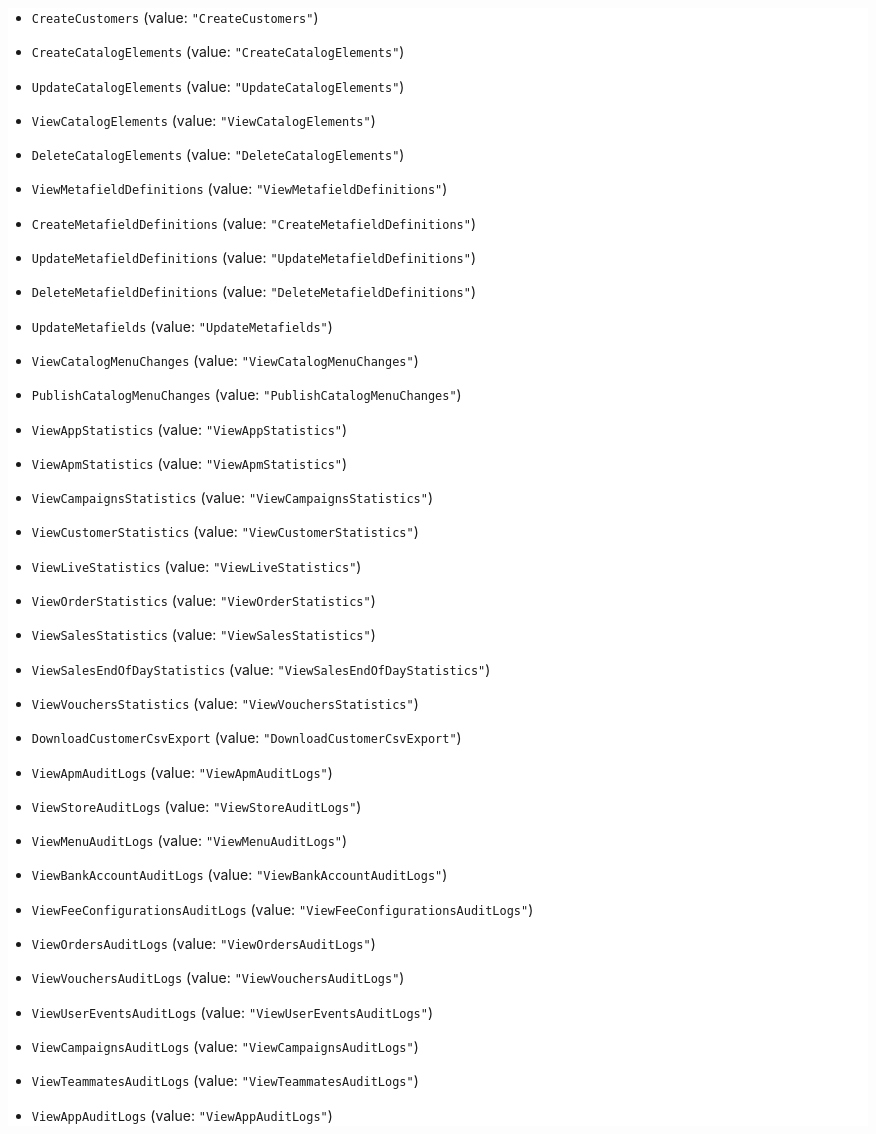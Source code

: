 * `CreateCustomers` (value: `"CreateCustomers"`)

* `CreateCatalogElements` (value: `"CreateCatalogElements"`)

* `UpdateCatalogElements` (value: `"UpdateCatalogElements"`)

* `ViewCatalogElements` (value: `"ViewCatalogElements"`)

* `DeleteCatalogElements` (value: `"DeleteCatalogElements"`)

* `ViewMetafieldDefinitions` (value: `"ViewMetafieldDefinitions"`)

* `CreateMetafieldDefinitions` (value: `"CreateMetafieldDefinitions"`)

* `UpdateMetafieldDefinitions` (value: `"UpdateMetafieldDefinitions"`)

* `DeleteMetafieldDefinitions` (value: `"DeleteMetafieldDefinitions"`)

* `UpdateMetafields` (value: `"UpdateMetafields"`)

* `ViewCatalogMenuChanges` (value: `"ViewCatalogMenuChanges"`)

* `PublishCatalogMenuChanges` (value: `"PublishCatalogMenuChanges"`)

* `ViewAppStatistics` (value: `"ViewAppStatistics"`)

* `ViewApmStatistics` (value: `"ViewApmStatistics"`)

* `ViewCampaignsStatistics` (value: `"ViewCampaignsStatistics"`)

* `ViewCustomerStatistics` (value: `"ViewCustomerStatistics"`)

* `ViewLiveStatistics` (value: `"ViewLiveStatistics"`)

* `ViewOrderStatistics` (value: `"ViewOrderStatistics"`)

* `ViewSalesStatistics` (value: `"ViewSalesStatistics"`)

* `ViewSalesEndOfDayStatistics` (value: `"ViewSalesEndOfDayStatistics"`)

* `ViewVouchersStatistics` (value: `"ViewVouchersStatistics"`)

* `DownloadCustomerCsvExport` (value: `"DownloadCustomerCsvExport"`)

* `ViewApmAuditLogs` (value: `"ViewApmAuditLogs"`)

* `ViewStoreAuditLogs` (value: `"ViewStoreAuditLogs"`)

* `ViewMenuAuditLogs` (value: `"ViewMenuAuditLogs"`)

* `ViewBankAccountAuditLogs` (value: `"ViewBankAccountAuditLogs"`)

* `ViewFeeConfigurationsAuditLogs` (value: `"ViewFeeConfigurationsAuditLogs"`)

* `ViewOrdersAuditLogs` (value: `"ViewOrdersAuditLogs"`)

* `ViewVouchersAuditLogs` (value: `"ViewVouchersAuditLogs"`)

* `ViewUserEventsAuditLogs` (value: `"ViewUserEventsAuditLogs"`)

* `ViewCampaignsAuditLogs` (value: `"ViewCampaignsAuditLogs"`)

* `ViewTeammatesAuditLogs` (value: `"ViewTeammatesAuditLogs"`)

* `ViewAppAuditLogs` (value: `"ViewAppAuditLogs"`)
